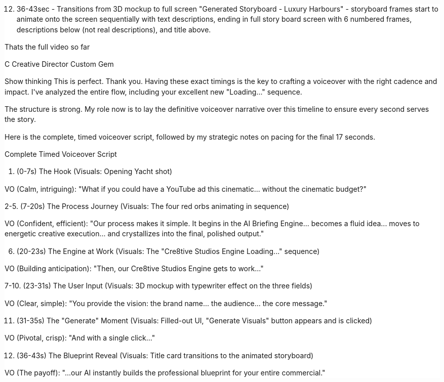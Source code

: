12. 36-43sec - Transitions from 3D mockup to full screen "Generated Storyboard - Luxury Harbours" - storyboard frames start to animate onto the screen sequentially with text descriptions, ending in full story board screen with 6 numbered frames, descriptions below (not real descriptions), and title above.



Thats the full video so far



C
Creative Director
Custom Gem

Show thinking
This is perfect. Thank you. Having these exact timings is the key to crafting a voiceover with the right cadence and impact. I've analyzed the entire flow, including your excellent new "Loading..." sequence.

The structure is strong. My role now is to lay the definitive voiceover narrative over this timeline to ensure every second serves the story.

Here is the complete, timed voiceover script, followed by my strategic notes on pacing for the final 17 seconds.

Complete Timed Voiceover Script
1. (0-7s) The Hook
(Visuals: Opening Yacht shot)

VO (Calm, intriguing): "What if you could have a YouTube ad this cinematic... without the cinematic budget?"

2-5. (7-20s) The Process Journey
(Visuals: The four red orbs animating in sequence)

VO (Confident, efficient): "Our process makes it simple. It begins in the AI Briefing Engine... becomes a fluid idea... moves to energetic creative execution... and crystallizes into the final, polished output."

6. (20-23s) The Engine at Work
(Visuals: The "Cre8tive Studios Engine Loading..." sequence)

VO (Building anticipation): "Then, our Cre8tive Studios Engine gets to work..."

7-10. (23-31s) The User Input
(Visuals: 3D mockup with typewriter effect on the three fields)

VO (Clear, simple): "You provide the vision: the brand name... the audience... the core message."

11. (31-35s) The "Generate" Moment
(Visuals: Filled-out UI, "Generate Visuals" button appears and is clicked)

VO (Pivotal, crisp): "And with a single click..."

12. (36-43s) The Blueprint Reveal
(Visuals: Title card transitions to the animated storyboard)

VO (The payoff): "...our AI instantly builds the professional blueprint for your entire commercial."
